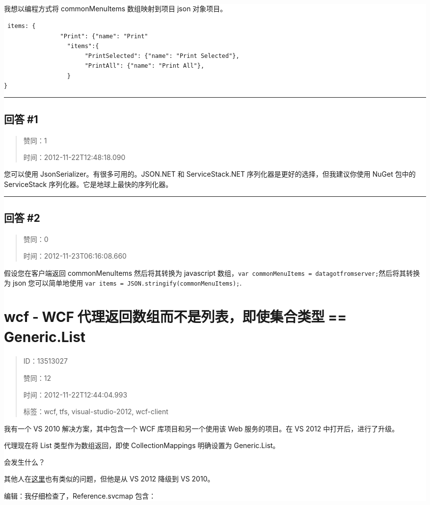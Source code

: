 我想以编程方式将 commonMenuItems 数组映射到项目 json 对象项目。

```
 items: {
                "Print": {"name": "Print"
                  "items":{
                       "PrintSelected": {"name": "Print Selected"},
                       "PrintAll": {"name": "Print All"},
                  }
} 
```

* * *

## 回答 #1

> 赞同：1
> 
> 时间：2012-11-22T12:48:18.090

您可以使用 JsonSerializer。有很多可用的。JSON.NET 和 ServiceStack.NET 序列化器是更好的选择，但我建议你使用 NuGet 包中的 ServiceStack 序列化器。它是地球上最快的序列化器。

* * *

## 回答 #2

> 赞同：0
> 
> 时间：2012-11-23T06:16:08.660

假设您在客户端返回 commonMenuItems 然后将其转换为 javascript 数组，`var commonMenuItems = datagotfromserver;`然后将其转换为 json 您可以简单地使用 `var items = JSON.stringify(commonMenuItems);`.

# wcf - WCF 代理返回数组而不是列表，即使集合类型 == Generic.List

> ID：13513027
> 
> 赞同：12
> 
> 时间：2012-11-22T12:44:04.993
> 
> 标签：wcf, tfs, visual-studio-2012, wcf-client

我有一个 VS 2010 解决方案，其中包含一个 WCF 库项目和另一个使用该 Web 服务的项目。在 VS 2012 中打开后，进行了升级。

代理现在将 List<T> 类型作为数组返回，即使 CollectionMappings 明确设置为 Generic.List。

会发生什么？

其他人在[这里](https://stackoverflow.com/questions/13298066/wcf-returning-array-instead-of-list-even-though-collection-type-generic-list)也有类似的问题，但他是从 VS 2012 降级到 VS 2010。

编辑：我仔细检查了，Reference.svcmap 包含：
